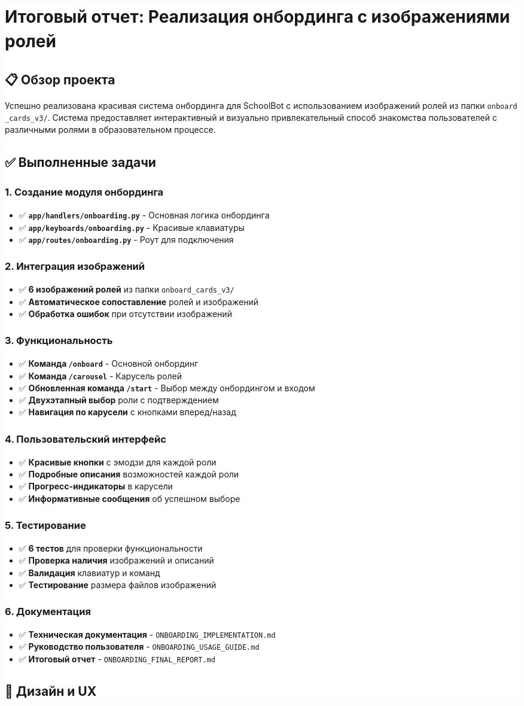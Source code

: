 # Итоговый отчет: Реализация онбординга с изображениями ролей

## 📋 Обзор проекта

Успешно реализована красивая система онбординга для SchoolBot с использованием изображений ролей из папки `onboard_cards_v3/`. Система предоставляет интерактивный и визуально привлекательный способ знакомства пользователей с различными ролями в образовательном процессе.

## ✅ Выполненные задачи

### 1. Создание модуля онбординга
- ✅ **`app/handlers/onboarding.py`** - Основная логика онбординга
- ✅ **`app/keyboards/onboarding.py`** - Красивые клавиатуры
- ✅ **`app/routes/onboarding.py`** - Роут для подключения

### 2. Интеграция изображений
- ✅ **6 изображений ролей** из папки `onboard_cards_v3/`
- ✅ **Автоматическое сопоставление** ролей и изображений
- ✅ **Обработка ошибок** при отсутствии изображений

### 3. Функциональность
- ✅ **Команда `/onboard`** - Основной онбординг
- ✅ **Команда `/carousel`** - Карусель ролей
- ✅ **Обновленная команда `/start`** - Выбор между онбордингом и входом
- ✅ **Двухэтапный выбор** роли с подтверждением
- ✅ **Навигация по карусели** с кнопками вперед/назад

### 4. Пользовательский интерфейс
- ✅ **Красивые кнопки** с эмодзи для каждой роли
- ✅ **Подробные описания** возможностей каждой роли
- ✅ **Прогресс-индикаторы** в карусели
- ✅ **Информативные сообщения** об успешном выборе

### 5. Тестирование
- ✅ **6 тестов** для проверки функциональности
- ✅ **Проверка наличия** изображений и описаний
- ✅ **Валидация** клавиатур и команд
- ✅ **Тестирование** размера файлов изображений

### 6. Документация
- ✅ **Техническая документация** - `ONBOARDING_IMPLEMENTATION.md`
- ✅ **Руководство пользователя** - `ONBOARDING_USAGE_GUIDE.md`
- ✅ **Итоговый отчет** - `ONBOARDING_FINAL_REPORT.md`

## 🎨 Дизайн и UX
